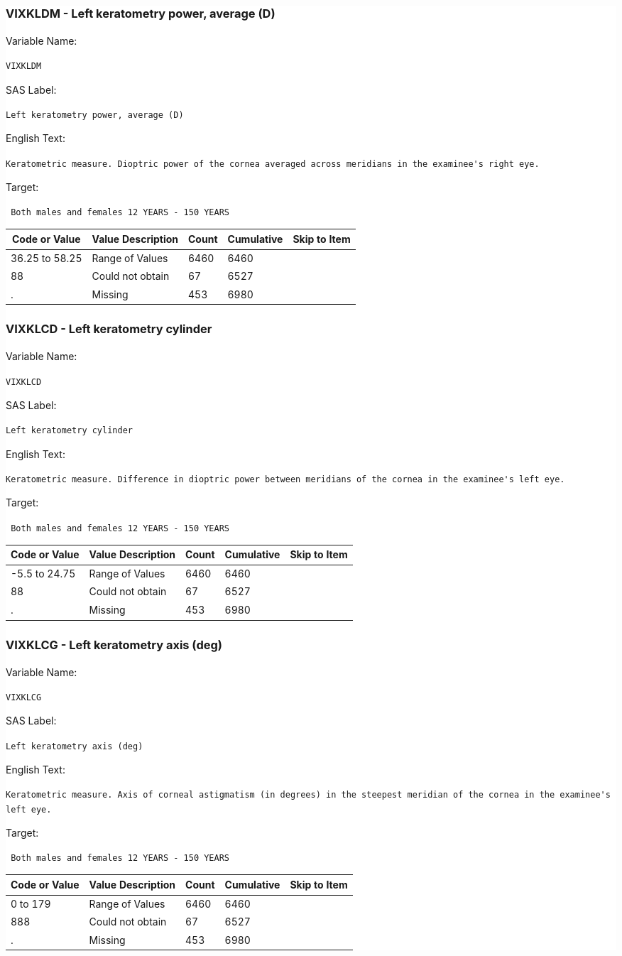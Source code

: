 ### VIXKLDM - Left keratometry power, average (D)

Variable Name:

    VIXKLDM
SAS Label:

    Left keratometry power, average (D)
English Text:

    Keratometric measure. Dioptric power of the cornea averaged across meridians in the examinee's right eye.
Target:

     Both males and females 12 YEARS - 150 YEARS
Code or Value | Value Description | Count | Cumulative | Skip to Item  
---|---|---|---|---  
36.25 to 58.25 | Range of Values | 6460 | 6460 |   
88 | Could not obtain | 67 | 6527 |   
. | Missing | 453 | 6980 |   
  
### VIXKLCD - Left keratometry cylinder

Variable Name:

    VIXKLCD
SAS Label:

    Left keratometry cylinder
English Text:

    Keratometric measure. Difference in dioptric power between meridians of the cornea in the examinee's left eye.
Target:

     Both males and females 12 YEARS - 150 YEARS
Code or Value | Value Description | Count | Cumulative | Skip to Item  
---|---|---|---|---  
-5.5 to 24.75 | Range of Values | 6460 | 6460 |   
88 | Could not obtain | 67 | 6527 |   
. | Missing | 453 | 6980 |   
  
### VIXKLCG - Left keratometry axis (deg)

Variable Name:

    VIXKLCG
SAS Label:

    Left keratometry axis (deg)
English Text:

    Keratometric measure. Axis of corneal astigmatism (in degrees) in the steepest meridian of the cornea in the examinee's left eye.
Target:

     Both males and females 12 YEARS - 150 YEARS
Code or Value | Value Description | Count | Cumulative | Skip to Item  
---|---|---|---|---  
0 to 179 | Range of Values | 6460 | 6460 |   
888 | Could not obtain | 67 | 6527 |   
. | Missing | 453 | 6980 |   
  